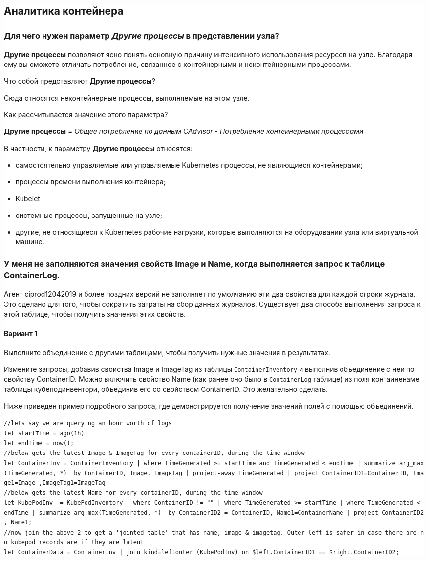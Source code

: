 
## <a name="container-insights"></a>Аналитика контейнера

### <a name="what-does-other-processes-represent-under-the-node-view"></a>Для чего нужен параметр *Другие процессы* в представлении узла?

**Другие процессы** позволяют ясно понять основную причину интенсивного использования ресурсов на узле. Благодаря ему вы сможете отличать потребление, связанное с контейнерными и неконтейнерными процессами.

Что собой представляют **Другие процессы**? 

Сюда относятся неконтейнерные процессы, выполняемые на этом узле.  

Как рассчитывается значение этого параметра?

**Другие процессы** = *Общее потребление по данным CAdvisor* - *Потребление контейнерными процессами*

В частности, к параметру **Другие процессы** относятся:

- самостоятельно управляемые или управляемые Kubernetes процессы, не являющиеся контейнерами; 

- процессы времени выполнения контейнера;  

- Kubelet  

- системные процессы, запущенные на узле; 

- другие, не относящиеся к Kubernetes рабочие нагрузки, которые выполняются на оборудовании узла или виртуальной машине. 

### <a name="i-dont-see-image-and-name-property-values-populated-when-i-query-the-containerlog-table"></a>У меня не заполняются значения свойств Image и Name, когда выполняется запрос к таблице ContainerLog.

Агент ciprod12042019 и более поздних версий не заполняет по умолчанию эти два свойства для каждой строки журнала. Это сделано для того, чтобы сократить затраты на сбор данных журналов. Существует два способа выполнения запроса к этой таблице, чтобы получить значения этих свойств.

#### <a name="option-1"></a>Вариант 1 

Выполните объединение с другими таблицами, чтобы получить нужные значения в результатах.

Измените запросы, добавив свойства Image и ImageTag из таблицы ```ContainerInventory``` и выполнив объединение с ней по свойству ContainerID. Можно включить свойство Name (как ранее оно было в ```ContainerLog``` таблице) из поля контаиненаме таблицы кубеподинвентори, объединив его со свойством ContainerID. Это желательно сделать.

Ниже приведен пример подробного запроса, где демонстрируется получение значений полей с помощью объединений.

```
//lets say we are querying an hour worth of logs
let startTime = ago(1h);
let endTime = now();
//below gets the latest Image & ImageTag for every containerID, during the time window
let ContainerInv = ContainerInventory | where TimeGenerated >= startTime and TimeGenerated < endTime | summarize arg_max(TimeGenerated, *)  by ContainerID, Image, ImageTag | project-away TimeGenerated | project ContainerID1=ContainerID, Image1=Image ,ImageTag1=ImageTag;
//below gets the latest Name for every containerID, during the time window
let KubePodInv  = KubePodInventory | where ContainerID != "" | where TimeGenerated >= startTime | where TimeGenerated < endTime | summarize arg_max(TimeGenerated, *)  by ContainerID2 = ContainerID, Name1=ContainerName | project ContainerID2 , Name1;
//now join the above 2 to get a 'jointed table' that has name, image & imagetag. Outer left is safer in-case there are no kubepod records are if they are latent
let ContainerData = ContainerInv | join kind=leftouter (KubePodInv) on $left.ContainerID1 == $right.ContainerID2;
```